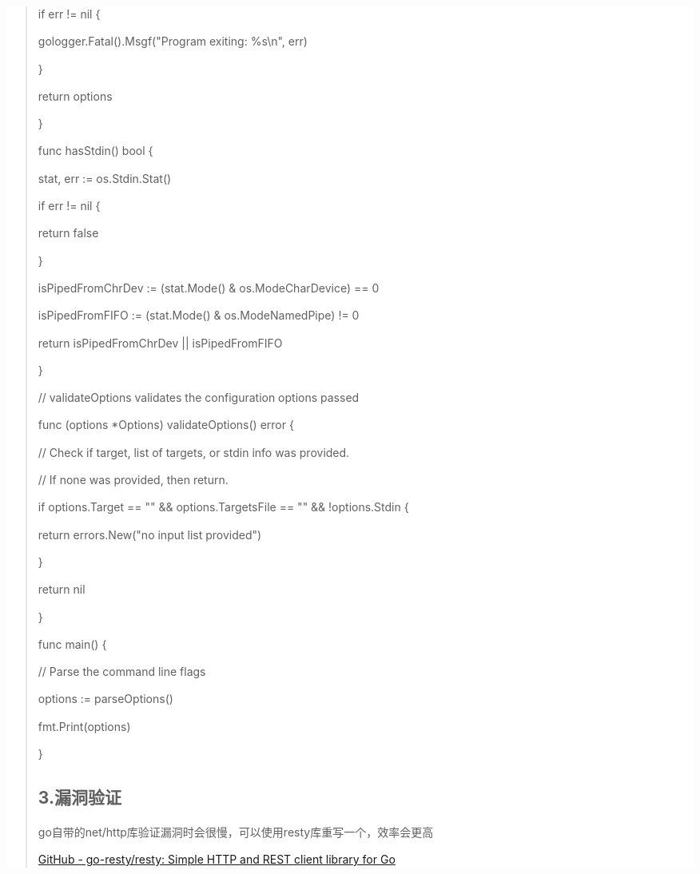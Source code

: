 > if err != nil {
> 
> gologger.Fatal().Msgf("Program exiting: %s\n", err)
> 
> }
> 
> return options
> 
> }
> 
> func hasStdin() bool {
> 
> stat, err := os.Stdin.Stat()
> 
> if err != nil {
> 
> return false
> 
> }
> 
> isPipedFromChrDev := (stat.Mode() & os.ModeCharDevice) == 0
> 
> isPipedFromFIFO := (stat.Mode() & os.ModeNamedPipe) != 0
> 
> return isPipedFromChrDev || isPipedFromFIFO
> 
> }
> 
> // validateOptions validates the configuration options passed
> 
> func (options *Options) validateOptions() error {
> 
> // Check if target, list of targets, or stdin info was provided.
> 
> // If none was provided, then return.
> 
> if options.Target == "" && options.TargetsFile == "" && !options.Stdin
> {
> 
> return errors.New("no input list provided")
> 
> }
> 
> return nil
> 
> }
> 
> func main() {
> 
> // Parse the command line flags
> 
> options := parseOptions()
> 
> fmt.Print(options)
> 
> }
> 
> ## 3.漏洞验证
> 
> go自带的net/http库验证漏洞时会很慢，可以使用resty库重写一个，效率会更高
> 
> [GitHub - go-resty/resty: Simple HTTP and REST client library for
> Go](https://github.com/go-resty/resty)
> 